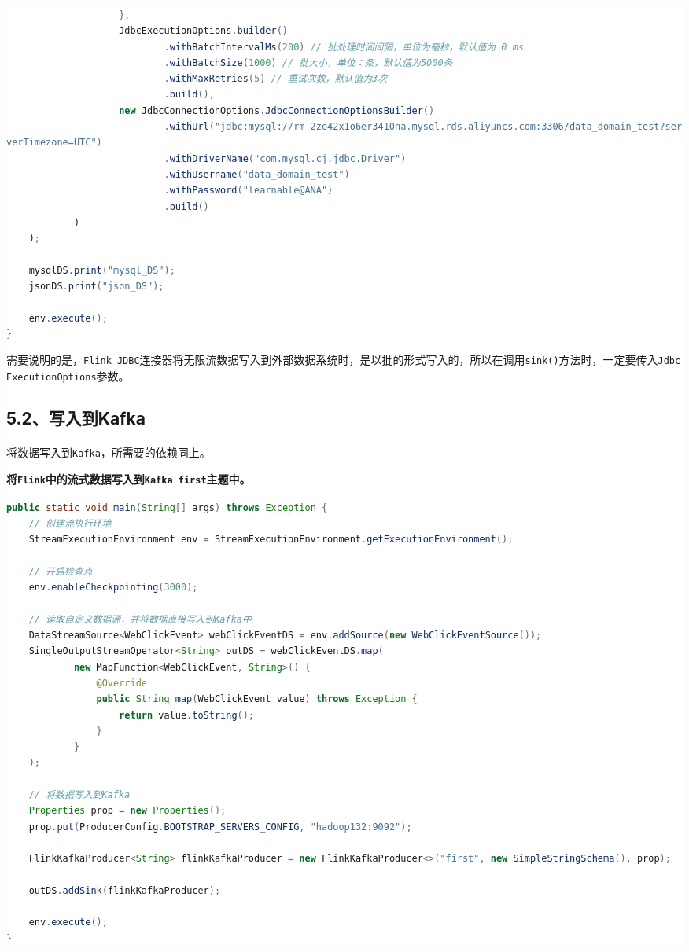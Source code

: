 ```Java
                    },
                    JdbcExecutionOptions.builder()
                            .withBatchIntervalMs(200) // 批处理时间间隔，单位为毫秒，默认值为 0 ms
                            .withBatchSize(1000) // 批大小，单位：条，默认值为5000条
                            .withMaxRetries(5) // 重试次数，默认值为3次
                            .build(),
                    new JdbcConnectionOptions.JdbcConnectionOptionsBuilder()
                            .withUrl("jdbc:mysql://rm-2ze42x1o6er3410na.mysql.rds.aliyuncs.com:3306/data_domain_test?serverTimezone=UTC")
                            .withDriverName("com.mysql.cj.jdbc.Driver")
                            .withUsername("data_domain_test")
                            .withPassword("learnable@ANA")
                            .build()
            )
    );

    mysqlDS.print("mysql_DS");
    jsonDS.print("json_DS");

    env.execute();
}
```

需要说明的是，`Flink JDBC`连接器将无限流数据写入到外部数据系统时，是以批的形式写入的，所以在调用`sink()`方法时，一定要传入`JdbcExecutionOptions`参数。

## 5.2、写入到Kafka

将数据写入到`Kafka`，所需要的依赖同上。

**将`Flink`中的流式数据写入到`Kafka first`主题中。**

```java
public static void main(String[] args) throws Exception {
    // 创建流执行环境
    StreamExecutionEnvironment env = StreamExecutionEnvironment.getExecutionEnvironment();

    // 开启检查点
    env.enableCheckpointing(3000);

    // 读取自定义数据源，并将数据直接写入到Kafka中
    DataStreamSource<WebClickEvent> webClickEventDS = env.addSource(new WebClickEventSource());
    SingleOutputStreamOperator<String> outDS = webClickEventDS.map(
            new MapFunction<WebClickEvent, String>() {
                @Override
                public String map(WebClickEvent value) throws Exception {
                    return value.toString();
                }
            }
    );

    // 将数据写入到Kafka
    Properties prop = new Properties();
    prop.put(ProducerConfig.BOOTSTRAP_SERVERS_CONFIG, "hadoop132:9092");

    FlinkKafkaProducer<String> flinkKafkaProducer = new FlinkKafkaProducer<>("first", new SimpleStringSchema(), prop);

    outDS.addSink(flinkKafkaProducer);

    env.execute();
}
```
